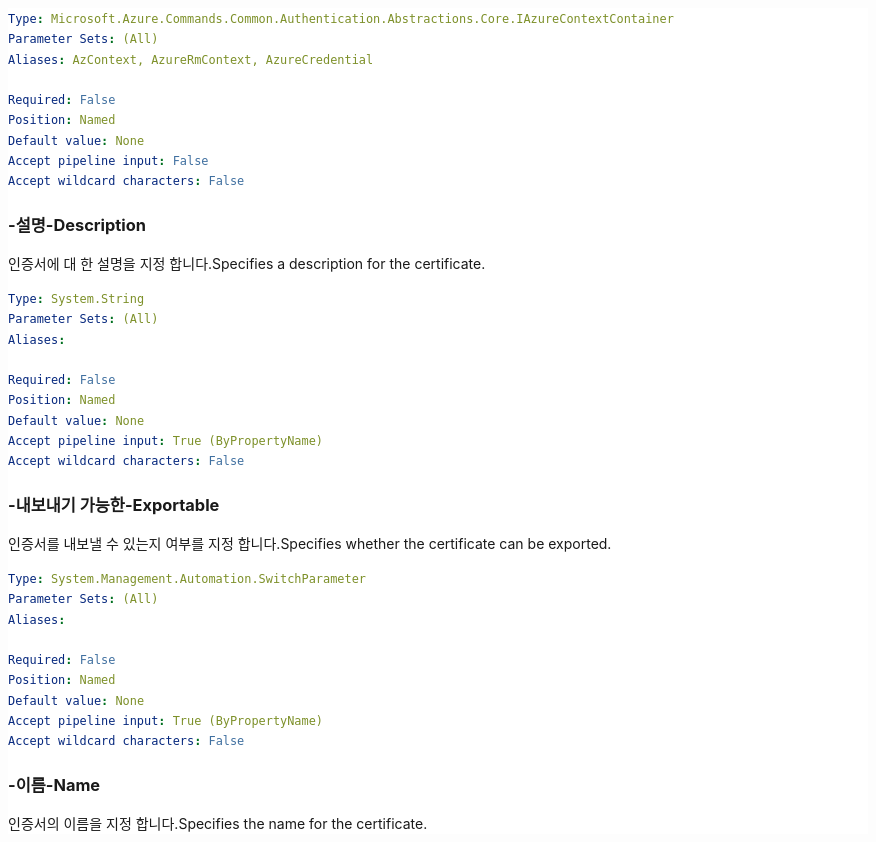 ```yaml
Type: Microsoft.Azure.Commands.Common.Authentication.Abstractions.Core.IAzureContextContainer
Parameter Sets: (All)
Aliases: AzContext, AzureRmContext, AzureCredential

Required: False
Position: Named
Default value: None
Accept pipeline input: False
Accept wildcard characters: False
```

### <span data-ttu-id="805d5-120">-설명</span><span class="sxs-lookup"><span data-stu-id="805d5-120">-Description</span></span>
<span data-ttu-id="805d5-121">인증서에 대 한 설명을 지정 합니다.</span><span class="sxs-lookup"><span data-stu-id="805d5-121">Specifies a description for the certificate.</span></span>

```yaml
Type: System.String
Parameter Sets: (All)
Aliases:

Required: False
Position: Named
Default value: None
Accept pipeline input: True (ByPropertyName)
Accept wildcard characters: False
```

### <span data-ttu-id="805d5-122">-내보내기 가능한</span><span class="sxs-lookup"><span data-stu-id="805d5-122">-Exportable</span></span>
<span data-ttu-id="805d5-123">인증서를 내보낼 수 있는지 여부를 지정 합니다.</span><span class="sxs-lookup"><span data-stu-id="805d5-123">Specifies whether the certificate can be exported.</span></span>

```yaml
Type: System.Management.Automation.SwitchParameter
Parameter Sets: (All)
Aliases:

Required: False
Position: Named
Default value: None
Accept pipeline input: True (ByPropertyName)
Accept wildcard characters: False
```

### <span data-ttu-id="805d5-124">-이름</span><span class="sxs-lookup"><span data-stu-id="805d5-124">-Name</span></span>
<span data-ttu-id="805d5-125">인증서의 이름을 지정 합니다.</span><span class="sxs-lookup"><span data-stu-id="805d5-125">Specifies the name for the certificate.</span></span>
